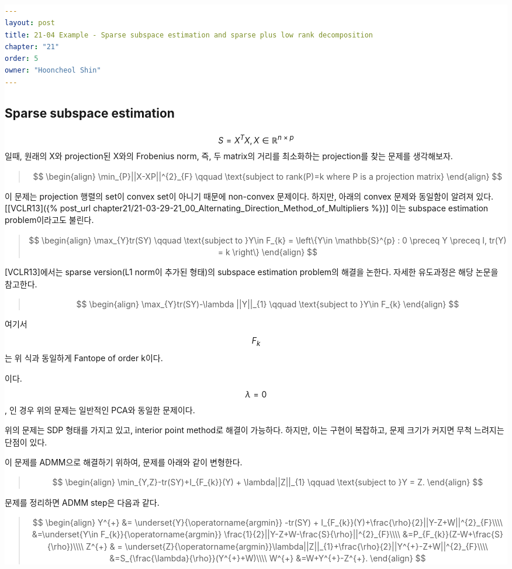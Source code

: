 ```yaml
---
layout: post
title: 21-04 Example - Sparse subspace estimation and sparse plus low rank decomposition
chapter: "21"
order: 5
owner: "Hooncheol Shin"
---
```


## Sparse subspace estimation
$$S=X^{T}X, X\in \mathbb{R}^{n\times p}$$일때, 원래의 X와 projection된 X와의 Frobenius norm, 즉, 두 matrix의 거리를 최소화하는 projection를 찾는 문제를 생각해보자.

>$$
>\begin{align}
>\min_{P}||X-XP||^{2}_{F} \qquad \text{subject to rank(P)=k where P is a projection matrix}
>\end{align}
>$$

이 문제는 projection 행렬의 set이 convex set이 아니기 때문에 non-convex 문제이다. 하지만, 아래의 convex 문제와 동일함이 알려져 있다.[[VCLR13]({% post_url chapter21/21-03-29-21_00_Alternating_Direction_Method_of_Multipliers %})] 이는 subspace estimation problem이라고도 불린다.

>$$
>\begin{align}
>\max_{Y}tr(SY) \qquad \text{subject to }Y\in F_{k} = \left\{Y\in \mathbb{S}^{p} : 0 \preceq Y \preceq I, tr(Y) = k \right\}
>\end{align}
>$$

[VCLR13]에서는  sparse version(L1 norm이 추가된 형태)의 subspace estimation problem의 해결을 논한다. 
자세한 유도과정은 해당 논문을 참고한다.
>$$
>\begin{align}
>\max_{Y}tr(SY)-\lambda ||Y||_{1} \qquad \text{subject to }Y\in F_{k} 
>\end{align}
>$$

여기서 $$F_{k}$$는 위 식과 동일하게 Fantope of order k이다.

이다. $$\lambda = 0$$, 인 경우 위의 문제는 일반적인 PCA와 동일한 문제이다.

위의 문제는 SDP 형태를 가지고 있고, interior point method로 해결이 가능하다. 하지만, 이는 구현이 복잡하고, 문제 크기가 커지면 무척 느려지는 단점이 있다.

이 문제를 ADMM으로 해결하기 위하여, 문제를 아래와 같이 변형한다.
>$$
>\begin{align}
>\min_{Y,Z}-tr(SY)+I_{F_{k}}(Y) + \lambda||Z||_{1} \qquad \text{subject to }Y = Z.
>\end{align}
>$$

문제를 정리하면 ADMM step은 다음과 같다. 
 >$$
 >\begin{align}
 >Y^{+} &=  \underset{Y}{\operatorname{argmin}} -tr(SY) + I_{F_{k}}(Y)+\frac{\rho}{2}||Y-Z+W||^{2}_{F}\\\\
 >&=\underset{Y\in F_{k}}{\operatorname{argmin}} \frac{1}{2}||Y-Z+W-\frac{S}{\rho}||^{2}_{F}\\\\
 >&=P_{F_{k}}(Z-W+\frac{S}{\rho})\\\\
 >Z^{+} & = \underset{Z}{\operatorname{argmin}}\lambda||Z||_{1}+\frac{\rho}{2}||Y^{+}-Z+W||^{2}_{F}\\\\
 >&=S_{\frac{\lambda}{\rho}}(Y^{+}+W)\\\\
 >W^{+} &=W+Y^{+}-Z^{+}.
 >\end{align}
 >$$
 